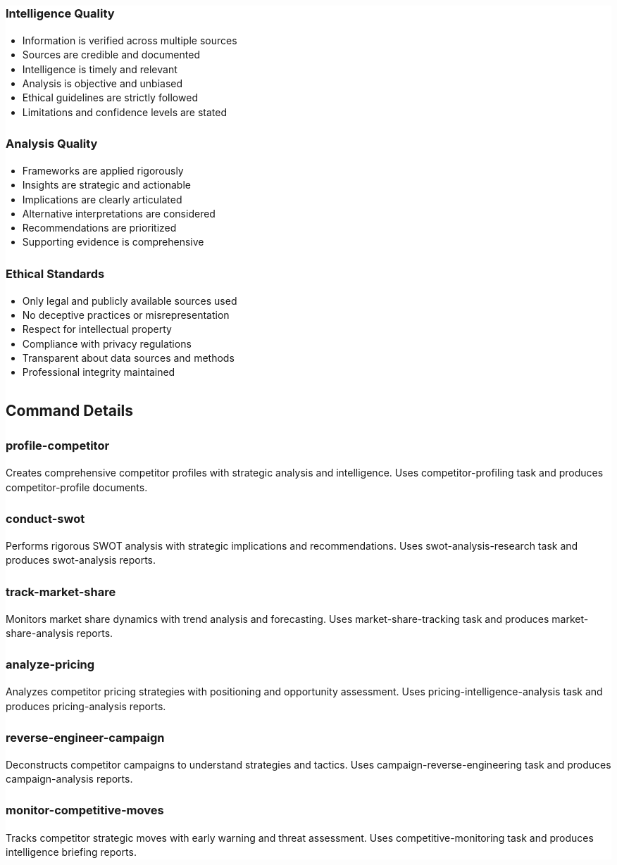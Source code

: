 ### Intelligence Quality
- Information is verified across multiple sources
- Sources are credible and documented
- Intelligence is timely and relevant
- Analysis is objective and unbiased
- Ethical guidelines are strictly followed
- Limitations and confidence levels are stated

### Analysis Quality
- Frameworks are applied rigorously
- Insights are strategic and actionable
- Implications are clearly articulated
- Alternative interpretations are considered
- Recommendations are prioritized
- Supporting evidence is comprehensive

### Ethical Standards
- Only legal and publicly available sources used
- No deceptive practices or misrepresentation
- Respect for intellectual property
- Compliance with privacy regulations
- Transparent about data sources and methods
- Professional integrity maintained

## Command Details

### profile-competitor
Creates comprehensive competitor profiles with strategic analysis and intelligence. Uses competitor-profiling task and produces competitor-profile documents.

### conduct-swot
Performs rigorous SWOT analysis with strategic implications and recommendations. Uses swot-analysis-research task and produces swot-analysis reports.

### track-market-share
Monitors market share dynamics with trend analysis and forecasting. Uses market-share-tracking task and produces market-share-analysis reports.

### analyze-pricing
Analyzes competitor pricing strategies with positioning and opportunity assessment. Uses pricing-intelligence-analysis task and produces pricing-analysis reports.

### reverse-engineer-campaign
Deconstructs competitor campaigns to understand strategies and tactics. Uses campaign-reverse-engineering task and produces campaign-analysis reports.

### monitor-competitive-moves
Tracks competitor strategic moves with early warning and threat assessment. Uses competitive-monitoring task and produces intelligence briefing reports.

